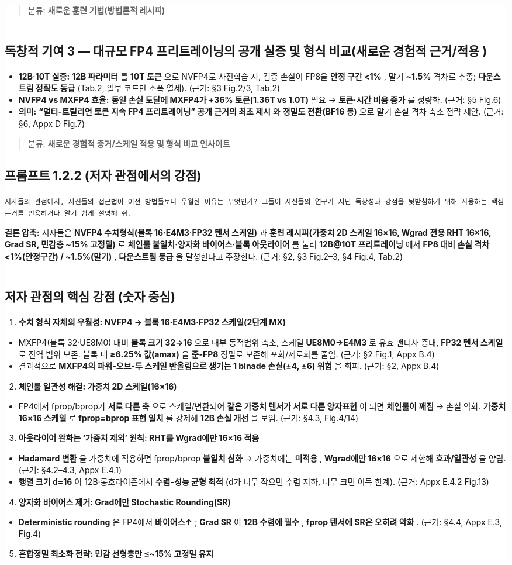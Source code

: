 > 분류: **새로운 훈련 기법(방법론적 레시피)** 

---

## 독창적 기여 3 — 대규모 FP4 프리트레이닝의 공개 **실증**  및 형식 비교(새로운 **경험적 근거/적용** )

* **12B·10T 실증:**  **12B 파라미터** 를 **10T 토큰** 으로 NVFP4로 사전학습 시, 검증 손실이 FP8을 **안정 구간 <1%** , 말기 **~1.5%**  격차로 추종; **다운스트림 정확도 동급** (Tab.2, 일부 코드만 소폭 열세). (근거: §3 Fig.2/3, Tab.2)   
* **NVFP4 vs MXFP4 효율:**  **동일 손실 도달에 MXFP4가 +36% 토큰(1.36T vs 1.0T)**  필요 → **토큰·시간 비용 증가** 를 정량화. (근거: §5 Fig.6)  
* **의미:**  **“멀티-트릴리언 토큰 지속 FP4 프리트레이닝” 공개 근거의 최초 제시** 와 **정밀도 전환(BF16 등)** 으로 말기 손실 격차 축소 전략 제안. (근거: §6, Appx D Fig.7)  

> 분류: **새로운 경험적 증거/스케일 적용 및 형식 비교 인사이트** 


## 프롬프트 1.2.2 (저자 관점에서의 강점)

```
저자들의 관점에서, 자신들의 접근법이 이전 방법들보다 우월한 이유는 무엇인가? 그들이 자신들의 연구가 지닌 독창성과 강점을 뒷받침하기 위해 사용하는 핵심 논거를 인용하거나 알기 쉽게 설명해 줘.
```

**결론 압축:**  저자들은 **NVFP4 수치형식(블록 16·E4M3·FP32 텐서 스케일)** 과 **훈련 레시피(가중치 2D 스케일 16×16, Wgrad 전용 RHT 16×16, Grad SR, 민감층 ~15% 고정밀)** 로 **체인룰 불일치·양자화 바이어스·블록 아웃라이어** 를 눌러 **12B@10T 프리트레이닝** 에서 **FP8 대비 손실 격차 <1%(안정구간) / ~1.5%(말기)** , **다운스트림 동급** 을 달성한다고 주장한다. (근거: §2, §3 Fig.2–3, §4 Fig.4, Tab.2)    

---

## 저자 관점의 핵심 강점 (숫자 중심)

1. **수치 형식 자체의 우월성: NVFP4 → 블록 16·E4M3·FP32 스케일(2단계 MX)** 

* MXFP4(블록 32·UE8M0) 대비 **블록 크기 32→16** 으로 내부 동적범위 축소, 스케일 **UE8M0→E4M3** 로 유효 맨티사 증대, **FP32 텐서 스케일** 로 전역 범위 보존. 블록 내 **≥6.25% 값(amax)** 을 **준-FP8**  정밀로 보존해 포화/제로화를 줄임. (근거: §2 Fig.1, Appx B.4) 
* 결과적으로 **MXFP4의 파워-오브-투 스케일 반올림으로 생기는 1 binade 손실(±4, ±6) 위험** 을 회피. (근거: §2, Appx B.4) 

2. **체인룰 일관성 해결: 가중치 2D 스케일(16×16)** 

* FP4에서 fprop/bprop가 **서로 다른 축** 으로 스케일/변환되어 **같은 가중치 텐서가 서로 다른 양자표현** 이 되면 **체인룰이 깨짐**  → 손실 악화. **가중치 16×16 스케일** 로 **fprop=bprop 표현 일치** 를 강제해 **12B 손실 개선** 을 보임. (근거: §4.3, Fig.4/14)   

3. **아웃라이어 완화는 ‘가중치 제외’ 원칙: RHT를 Wgrad에만 16×16 적용** 

* **Hadamard 변환** 을 가중치에 적용하면 fprop/bprop **불일치 심화**  → 가중치에는 **미적용** , **Wgrad에만 16×16** 으로 제한해 **효과/일관성** 을 양립. (근거: §4.2–4.3, Appx E.4.1)  
* **행렬 크기 d=16** 이 12B·롱호라이즌에서 **수렴-성능 균형 최적** (d가 너무 작으면 수렴 저하, 너무 크면 이득 한계). (근거: Appx E.4.2 Fig.13) 

4. **양자화 바이어스 제거: Grad에만 Stochastic Rounding(SR)** 

* **Deterministic rounding** 은 FP4에서 **바이어스↑** ; **Grad SR** 이 **12B 수렴에 필수** , **fprop 텐서에 SR은 오히려 악화** . (근거: §4.4, Appx E.3, Fig.4)   

5. **혼합정밀 최소화 전략: 민감 선형층만 ≤~15% 고정밀 유지** 

